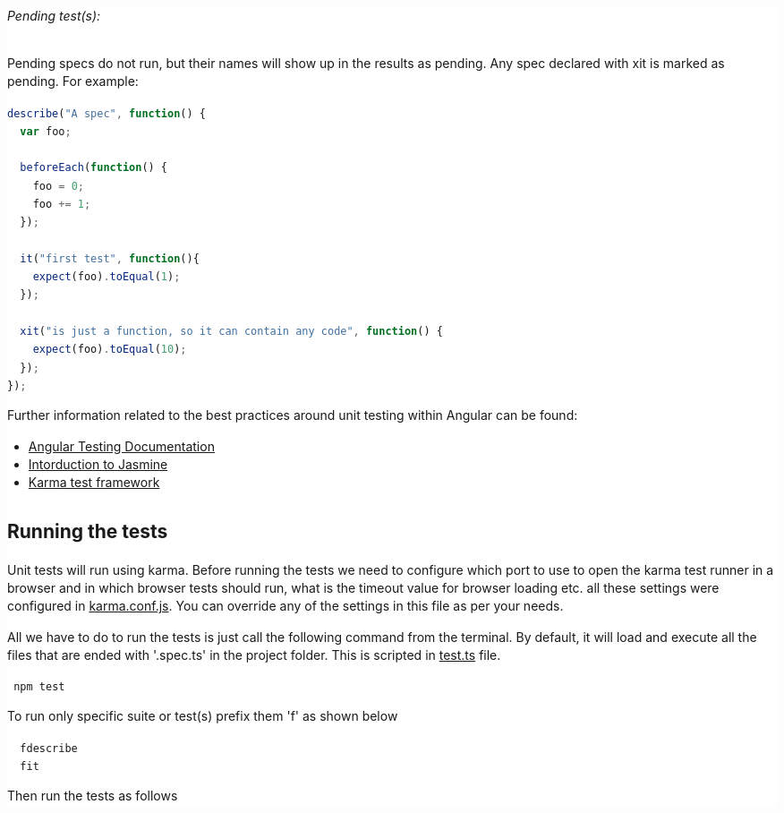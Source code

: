 ###### Pending test(s):
Pending specs do not run, but their names will show up in the results as pending.
Any spec declared with xit is marked as pending.
For example:

```ts
describe("A spec", function() {
  var foo;

  beforeEach(function() {
    foo = 0;
    foo += 1;
  });

  it("first test", function(){
    expect(foo).toEqual(1);
  });

  xit("is just a function, so it can contain any code", function() {
    expect(foo).toEqual(10);
  });
});
  ```

Further information related to the best practices around unit testing within Angular can be found:

* [Angular Testing Documentation](https://angular-2-training-book.rangle.io/handout/testing)
* [Intorduction to Jasmine](https://jasmine.github.io/2.0/introduction.html)
* [Karma test framework](https://karma-runner.github.io/1.0/index.html)


## Running the tests

Unit tests will run using karma. Before running the tests we need to configure which port to use to open the karma test runner in a browser and in which browser tests should run, what is the timeout value for browser loading etc. all these settings were configured in [karma.conf.js](../karma.conf.js).
You can override any of the settings in this file as per your needs.

All we have to do to run the tests is just call the following command from the terminal. By default, it will load and execute
all the files that are ended with '.spec.ts' in the project folder. This is scripted in [test.ts](../src/test.ts) file.

 ```sh
  npm test
 ```

To run only specific suite or test(s) prefix them 'f' as shown below

```
  fdescribe
  fit
```

Then run the tests as follows
